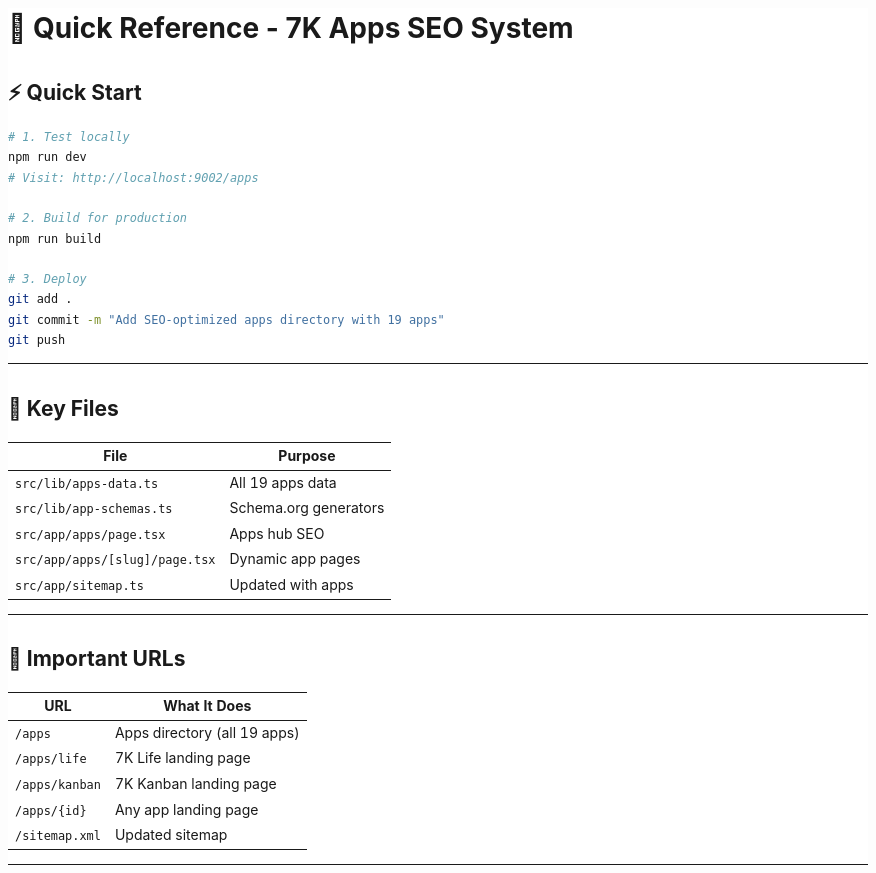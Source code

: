 # 🚀 Quick Reference - 7K Apps SEO System

## ⚡ Quick Start

```bash
# 1. Test locally
npm run dev
# Visit: http://localhost:9002/apps

# 2. Build for production
npm run build

# 3. Deploy
git add .
git commit -m "Add SEO-optimized apps directory with 19 apps"
git push
```

---

## 📁 Key Files

| File | Purpose |
|------|---------|
| `src/lib/apps-data.ts` | All 19 apps data |
| `src/lib/app-schemas.ts` | Schema.org generators |
| `src/app/apps/page.tsx` | Apps hub SEO |
| `src/app/apps/[slug]/page.tsx` | Dynamic app pages |
| `src/app/sitemap.ts` | Updated with apps |

---

## 🔗 Important URLs

| URL | What It Does |
|-----|--------------|
| `/apps` | Apps directory (all 19 apps) |
| `/apps/life` | 7K Life landing page |
| `/apps/kanban` | 7K Kanban landing page |
| `/apps/{id}` | Any app landing page |
| `/sitemap.xml` | Updated sitemap |

---
